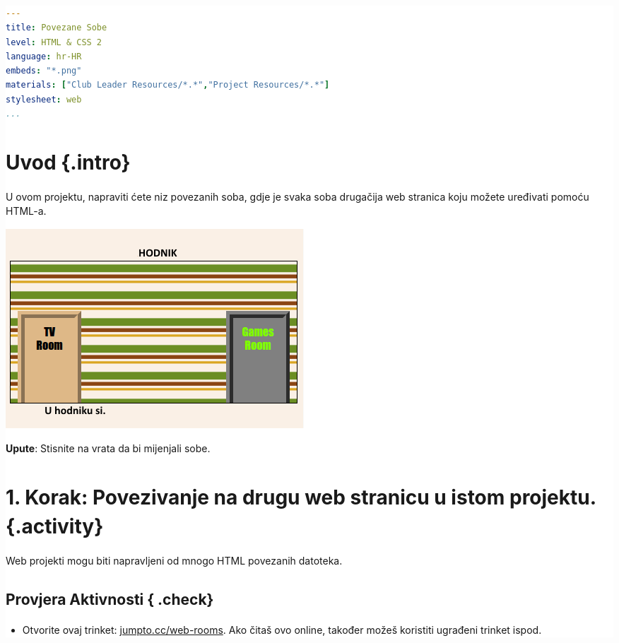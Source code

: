 ```yaml
---
title: Povezane Sobe
level: HTML & CSS 2
language: hr-HR
embeds: "*.png"
materials: ["Club Leader Resources/*.*","Project Resources/*.*"]
stylesheet: web
...
```


# Uvod {.intro}

U ovom projektu, napraviti ćete niz povezanih soba, gdje je svaka soba drugačija web stranica koju možete uređivati pomoću HTML-a. 

<div class="trinket">
  <iframe src="https://trinket.io/embed/html/ba5d27ec68?outputOnly=true&start=result" width="600" height="450" frameborder="0" marginwidth="0" marginheight="0" allowfullscreen>
  </iframe>
  <img src="rooms-hall-finished.png">
</div>

__Upute__: Stisnite na vrata da bi mijenjali sobe.

# 1. Korak: Povezivanje na drugu web stranicu u istom projektu. {.activity}

Web projekti mogu biti napravljeni od mnogo HTML povezanih datoteka.
## Provjera Aktivnosti { .check}

+ Otvorite ovaj trinket: <a href="http://jumpto.cc/web-rooms" target="_blank">jumpto.cc/web-rooms</a>. Ako čitaš ovo online, također možeš koristiti ugrađeni trinket ispod. 

<div class="trinket">
  <iframe src="https://trinket.io/embed/html/ef608f0733" width="100%" height="400" frameborder="0" marginwidth="0" marginheight="0" allowfullscreen>
  </iframe>
</div>
